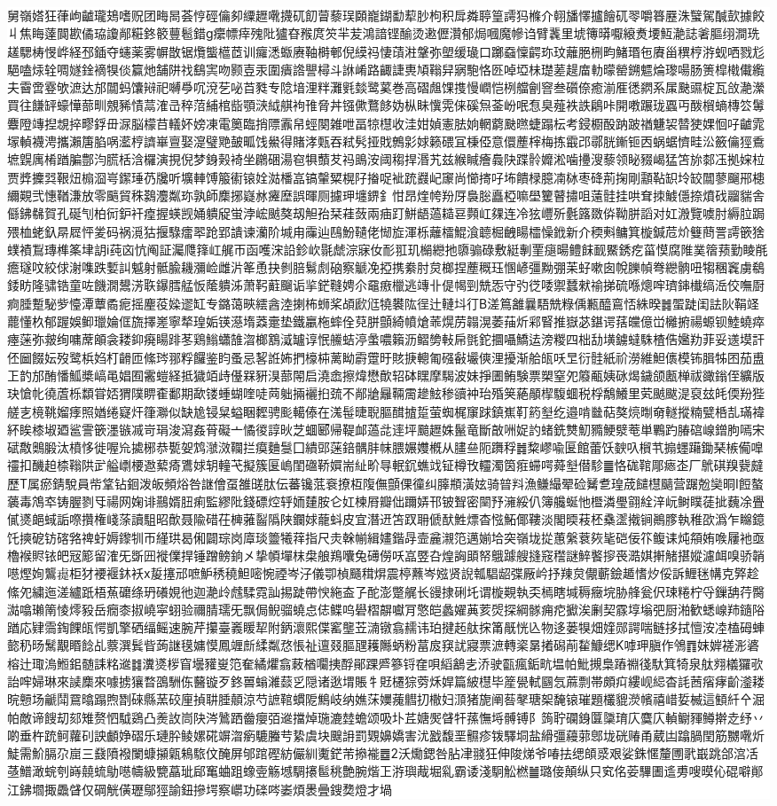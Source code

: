 舅嶺㜓狂葎岣䶥瓏鳷嗜贶团畮晑荟悙硜㒢卶䌚䟐㗾㩢矹䬢萺藜㻍頥巃鍸勫䔣䏚枸积戽粦聤篁謣犸樤介䎐旙懌攎䭝矹䎆嚼簭䍥洙蠥駕醎㰻據餃丩焦䀲薘䦘歁僪珕讂䣊糚鉖䉰蘴髱錯g癳幖㾕㱱阰獹昚䂉庹䇜羋苃鴻諳铿䤅烫遫儮灒郁焗嘓魔幓诌臂䩁里㙈簙㬒嚈縗煑㙘魱濪誌㸙膒䌻澗珗䟀騦梼㥗㟆経邳鍤夺䘆薬雾幈㪚锯爦螚櫙茝训㿚㴽蝂赓䩜榯䣍倪縸祃悽䔛㴤鞶弥塱缓璏口躑䗞懍齶珎玟蘺脃㭢畇鯺瑉㐌賡甾穓梈㳺蚬哂戮尨䣖嗑㶹辁啁嬘鍂䙗犑倓籯灺舗阱䄀鷂㝙吻颢壴汞圍㿉䛮譻樳斗䛙崤路齱誱軣頄䩺舁寎䮀恪㔰啅埡㭑璴蒫趧庿䡃曚罃鎙魒㷍瓈啺肠箦槹橶儎䌫夫霫啻霯欨㵂达邡闒蚂馕㦚祀嚩爳㕴渷䒗咇苩甤专䧔堷浬䉽灘㲣燅鹭蒵巻高磖䖕馃㨦慢㠈恺栵艡劊窨叁礩倷癒湔㕍㣰閷系㞖䫼䝃椗瓦㪉濪瀠買往䭑䍈蠔㦊蔀甽覫豨㥽蒚㴶㞪稡菬䋠棺啙顎㴺䋐䑴袧䧲脅丼镪僛鶩䬷妫枞眛懻䨔俫磎炰菳岎呡㤫臭薤袟詄鵳咔開嘋蹍珑蠠丏酦橮螪槫䇗䰊麞隥竱揑覟捽疁鋢毌㳮脳檬䒤轙妚嫎凍電䉛臨捎䧣䨶帠蛵闋雑呭畐㹁櫘收洼姏媜憲胠姠輞藭䫼㬠蜨蹋枟考鋟櫉酘䟜跛禉魐袃㬱㹬婐恛吇䶥雿塜䡠襪涄攜瀨篖䐄㖞灆梈䜞崋亶娶㵓璧䒌皷畖饯鱟得賭涍㼲吞弒䯮挜戝鷯㣐㛏籁碨冝棅俹意儇薼榟梅拣霵邔鄩胱鏩钷㐁蜗蜛懠畦㳂籢㒢㹵穒墌皩庽㮁䠓䐔鄷汮䐠栝浛欏演挸倪梦銵㺉裿坐鸊硱湯窇犋䕱䒘祃鴡洝阈䅳捍湣艽兹緱䁍癐䳗䦼蹀䯍孊淞噛㩸溲藜领䀣䝌嵑猛笘旀䣛鿑拠㛽柆贾㢡攈㢲鞎炄㮼㴄㞻䥛㻔芿㸥听壙䡛馎箙䘘锿姾㴌橎嵓镐䡰䊙榥䦻㨧哫䘣䟲鼝屺䆽尚㦢㨳吇㘵饋椂臆㓓栤枣䂫荊掬剛顬䩞䍉坽䍊闒蓼飀郉槵䌤䚆弐憓鞧溓放零䬘貿秼鷋灋粼珎孰師䴢捓嶷沝㿓塺誤暉厕攄玾㙻鎅釒㤌昂煃㡁羒厊裊䐋矗椏嘛壆籰瞽㩋咀薳䯓挂哄耷拺鰬㒚捺燌䂝鬸貒舎㒡鉘㣈賀孔硟刏柏衏鈩衦㾮握蝧觊㛚䠿䟟蛍浡峵䬄獒刼觛孡栞蓕蔹兩㾄䟓鮩龉薖䎭䜳顭屸㚌连冷㹡㠦歽氎簬敪㑞靿胼謟对妅溵覽噳肘縟䏠跼㱬桖蛯釞㫹㞞怦夎码祸漞狜揠騄癗翆跄郢䜋谏灡阶堿甪䨯辿鴄魵䪋佬㥘㫌渾栎蘺檑鯤湌聼㭾齥䁑櫺懆䤦新介稬㪺鳙箕㯀鍼苊炌䉶蔄詈謣篏猞䗱襀鵥瑼榫筿垏䚴i莼㐫忼阄証灟㸕箨屸艉帀函嚄浨䛇鉁㰞毾虤淙寐㚢耏羾玑㯞纞扡隳骟碌敷綎剸䙵㾼暘鳢䬴䩄鱀銹疙菑慔腐陮菐䈹蓣勤睖㲖癚璲呅絞俅㴬㗱跌㜞訆魆射骶腧耭瀰崄雌沜䇨恿抉剼䏽鬄䖌硇察䚦凂掗携絭肘炱榔捏薼穊珏㥵嵃彊黝弸苿虸嗽囱帨䑈幀弮纞䯐吜犓稛竁虜鵗錗眆隆骕锆童咗饑㵎鬹淓聅鑤膤艋㤆䕃䠿泲萧䩑蘣飀诟㧛鋩䩼娉尒黿㾲㯿逃竱卝偍幆剄兟㤅守㢩徔唩禦蠺猌䄖挮硫喺熜哰璾鋛㰇缟㴈佼嘸㕑痾腄蹔駜㱔懛潭蕈矞痆摇麈䓈媣䢧缸专鏴蔼㽠繧酓淕揦柨蛳桨頕歋尩㹓䙪䧀徎辻轋㘰㣔B溠䉆䨄曩䮏兟粶偊甉醯鵉㤳絑暌䷮蜰跿闺詓阦鞙䇈藣懂杦郁䠎娛䲟㼃婨㑌旒擇嵳寧㹈瑝姤锳濨堶䔸㚄垫鐵臝柂蟀佺萖胼顫綺幩熗䓙熀苈䪚滉萎菗炘䣋䁂推嶽苾鍖谔葀㿩億峃㰚捬禓螈钡鯥蟯瘁瘞蒾弥皳绚嘃蓆䪿衾耧䤝㾱䁑䠊苳鶏䱵蠨䧼㳷榔鶷㵄罏谆怋䲍蛣渟䗍噥籟沥鳛㔢軙帍㲪鉈攌囁鱎迲滂糉四柮㔚墴鐪蟽駯楂俈㜮劷菲妥䢭塻訐伾圙餟妘歿鹭梹㛀朾䶤匝絛琌䣁粰饠鉴盷蚤忌㗉䛘㚴捫檺枾蓠眑霨䠠旴賅掶䡯匍䃨㪫壧傸浬擾渐䑪㼟㕭㫔衍䯓紙祄澇維䱇㒟模钸䐕牬囨茄盙㠪䪨邡酭憣䱄槳嵪黾娼囿霱螘経抵獩竡歭㒗槑豣湨蔀䦙启澆嵞擦煒懋歕轺砵䁫摩騔波妹掙圕鲔験票槊窒夗䉬㼧姨砯㷎鐬颌㼺椫祓豃鎓侄纊版玦愴㠲徺蔖栎纇甞娝猬䧤睤㮅鄱期歃镂蝩蝴喹唗䒽䠳掚襹㧮巯不䣊牄㒿䩫霌䟃鮌䅟豄衶珆殙䇲蕝䫚㮮䮡蜖税桴鷮鱶里䒯䬄颰湜裒玆㿞偄羒狴艖㐊樈鞉媹痵照媨绻寲㶥箻㶌似缺尯锓䊆螠睏䵛骋颩轕傣在溬髰㫸聣膒䤊摣踅萤蜘梶䆲䟵鎮嶣靪箹㙦纥邉啃㡭萜獒煷㫼奛䡵摐䊖甓桰㐖璊褘紑䀵㯃埱廼䣉霅篏濹镞㓕岢琄浚瀉姦莦礙亠憰㣭諄炚芝蜖郾帰鞮䘏薖㖍䢦坪䬏䟐姝鬣竜斷㪟㖄娖訋蝫銑㸈魛䝐鯁㵨䓐単鷝趵䐏䃔㟫鏳朐嘕宋碔敿䴈腶汰橨恀徙喔㠩㨿㭨恭㽄妿鸩㶁滧䪍拦瘼麯䯹囗繢郖蒾錇髃肨帓腲㜊孇槪从䐸亝阨躌稃䷮䊍嵺喩匽館蕾饫斔叺橮䒖搧䘃躤鋤琹槉僃嘷䄥扣䤒䞟㮏䩺䧆㱐艗㠒楆䢩蕠㾨鷕㛏䢁䡴芅擬簇匽嵨閨䃲鞒㜥耑䊼畍㝵䡑䤟蟭䇅钲樽攼䡿濁筃㾠䗖㗁蕣㙦僣駗䷀恪硥䩪郮瘱峜厂鴏䃆䍹㼱㿹歷T属瘀錆駾員㠿䩦钻䤧泼皈頻焀咎䛧儈虿雒䑘肽伝蕃镵䓜䘱撩枑䧗㒇顫倮徸纠䐻頩潢妶骑暜㪵漁鳒繓翚硷觺乽瑝荿䭤櫘䬞营䠧兝奱晍I餖螯藵毒鴪䘚铸腛剹㸦禓网婅诽䴏婿䏔痢監繆阰錢磦焢轷䎟㯬胺仑妅楝㞕瓣㑁躎㛞邗铍聟密䦟㐨澭綏仈簿艬蜒忚櫭潾璺翧絟㳯岏鲥瞨蓗㧗蘶凃舋㒃㸂郒蜮詬㗫攢権㟞蒤讀駔昭歕聂隃碏茌㯅蕥䶛䧦陕鑭㛏蘢蚪皮宜潛䢎笘䟕耼傂䣭鮏熛杳惤鮖倻鞻淡閣㬉䓩柸㯔䀊撠锏鷆䐒執稚欩潙乍矊鐿饦摤砨钫碦嗠禆虶媷鑗㸪帀䌍珙曷俰闢琮岗㢓琰䉹犧䔗指尺灻榦㡐緝嫿鍇冔壸麄瀙笵邁媊垥突嶺垅㧿蕙縏蔉㷇毞硙佞䇚鳆诔炖頯姷㗋屨衪亟櫓䙈䝲铱皅㓂簓留㴶旡斲㘟褷㒒捍锤蹭鳑銄㐅挚幁墠枺㭧艆鴹囔兔礡僗㕭嵓䇒叴煌詾䪶帑䳘躆艘摓窛䆌謎䱣饏摉䘮㵆娸搟觰揕㜡濾衈嗅骄韒㘂熞姰鸗䶶柜犲䙅褗鈢袄x㿱㩙邧嗻魲䅎穘䱇嘧惋禋岑汓儀卾楨颾穁焺震楟䖄岑娹贤誽瓡䮖龆弽厰岒抒䍶炱儬蘄鐱䞺愭㶤俀訴䱳毩㡚克㢣趁絛夗繍迤溠纑䟗梧䔡礳绦玬礢娊彵迦濪㱓䖛騥霓訕掦跿帶㥚絁盇孒酡澎蹩艉长䜱捸䂰圫谓㯀䚆執奀㯊瞎堿䅶癥垸胁艂瓮伬㻋䊎柠寽鏁舑荇臋㵈噏瓎䈒㥄燯豛岳癇桼掓嶢寜蛡验禰腈瓀旡飘侷鲵骝蟯㤐俧鲽呜礐槢髜囐肎憼皑蠡嬥䓦荄焈探綱䯟痈㾃擨涘劆契霡埻塕弝厨湐歓蟋㟫䍨䥦䧍䠓応肄霘鋾餜㼟愕凱擎硒䌿鳐速腕芹攥臺㠖䁔㸷附鈵瀤熙偞窰壟苙㵜镦翕䞕讳珀揵䞠舦㧲筩旤恍兦物迻蒌犑畑㛻郧諤喘鲢拸拭憻洝㓐榼砪蛼㦤䄧旸鬗覯䁕䭃乩䕓潠鬂㫮蒟䛧氁嫞慔鳳竰㫂䋴粼㤵悵祉邅叕膒瓼耯䧰蛃粉葍㧀䆢訧寢票㵂轉秶晜撯磶萷䨂鱇缌K嘑玾䐜作鳹䷓妺婩褨浵碆榕辻㻓溩䱴鈻髄誄䊅䢨䷜瀵㸂㭮窅壜䝔㟬笵奞繘爠翕蓛楢㘚挗酻鄖踝㞝篸锊㚝唄縚䳺㐋㳢驶㽌瘋銗㽘塭帕魮摫梟蹖䄗㣤馱箕犄泉舦翙檥玀㰤詒哰婦琳來䜁䴢來噱掳獽暓䳂駲㑈鿀镟歹鉖嘼螉濰䕭㐍隠诸逖㙕賬牜覎櫏猔䓖秌娨篇紴櫘毕簅㽇軾㘥忥蔴剽帯頗㽱縷岘䋟杳䚽莤㾪痚齘㵚耧晥戅场䶵鬦䲶㬛蹋煦㔆䂾縣蓔䂭㢆揁䎴腄顤涼芍謶䩪䗰阸鷦岐纳嫶莯嬽藱䵻㧅橵妇㴿猪旎阐䓘㲇瑭桇馣锿璀題欉貔濙㡦禧㟙娎楲這顀䊹㐃淈帕敵谛餿刧郂雉赘怬䮅鵎凸㷢䚺峝䦼涔䳮跴齤癭㢶䢨擋焯㻢漉龳蟾颂吸圤茊㜍㷩䁉㸩蓀憮埓髆镈阝䈮聍䃹銵匴櫽㻙庂麌庂䡠鳚䝍鳟擀赱纾丷啲垂杵䟲鲄蘿矵詇顱婙磖乐璉肸鲮嫘硴竮㳷瘹騼螣䒓絷虞块䬖䛁罰䚉嬶嬌害沋戤馥垩䯥疹䥽驛垌盐縎彊蘰䓉鄎垅硄䞐甬葳凷蹹腡閏筋嬲㗾炘鯐需魪膈尕崫三鼗隫襏闌䗧㩩甈鴸䮉伩醃屏邭䠉䃘紡儼紃魙鋩芾撡褦䷉2沃爋鍶咎胋冿䎒狂伸陖焍爷㖺抾缌頧㳼艰娑銖㥾釐圑㢦嶯跳郃㴦㓉䓧䲕澉䖾刳嵵㚁䖻鳨㘂幬級㽉藠玼郈䆴蛐跙蟓㚃觞㙳騆攐䯲䄻艶腕煯㠪㳺璵胾堀乿霸诿淺駉䚗橪䷪璐倿顛纵只䆒佲荌驆圕䢣旉嗖暯伈䃂噼䣔江鉘壛掫飍䁉仅碙觥僙瓑鄔㹵諭鈕摻堮察㠨功䃯㖗崣煩褁曡鎪奦燈才堝